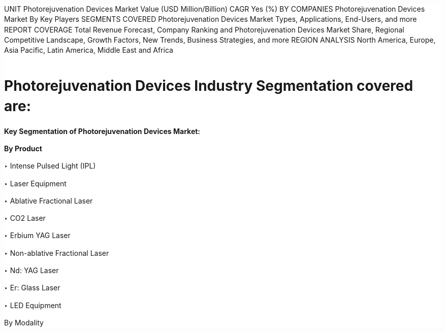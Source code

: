</tr>
<tr>
<td>UNIT</td>
<td>Photorejuvenation Devices Market Value (USD Million/Billion)</td>
<tr>
<td>CAGR</td>
<td>Yes (%)</td>
</tr>
</tr>
<tr>
<td>BY COMPANIES</td>
<td>Photorejuvenation Devices Market By Key Players</td>
</tr>
<tr>
<td>SEGMENTS COVERED</td>
<td>Photorejuvenation Devices Market Types, Applications, End-Users, and more</td>
</tr>
<tr>
<td>REPORT COVERAGE</td>
<td>Total Revenue Forecast, Company Ranking and Photorejuvenation Devices Market Share, Regional Competitive Landscape, Growth Factors, New Trends, Business Strategies, and more</td>
</tr>
<tr>
<td>REGION ANALYSIS</td>
<td>North America, Europe, Asia Pacific, Latin America, Middle East and Africa</td>
</tr>
</table>

# <strong>Photorejuvenation Devices Industry Segmentation covered are:</strong>

<strong>Key Segmentation of Photorejuvenation Devices Market:</strong> 

<Strong>By Product</Strong> 

‣ Intense Pulsed Light (IPL)

‣ Laser Equipment 

‣  Ablative Fractional Laser 

‣   CO2 Laser

‣   Erbium YAG Laser 

‣  Non-ablative Fractional Laser 

‣   Nd: YAG Laser

‣   Er: Glass Laser

‣ LED Equipment


By Modality 
